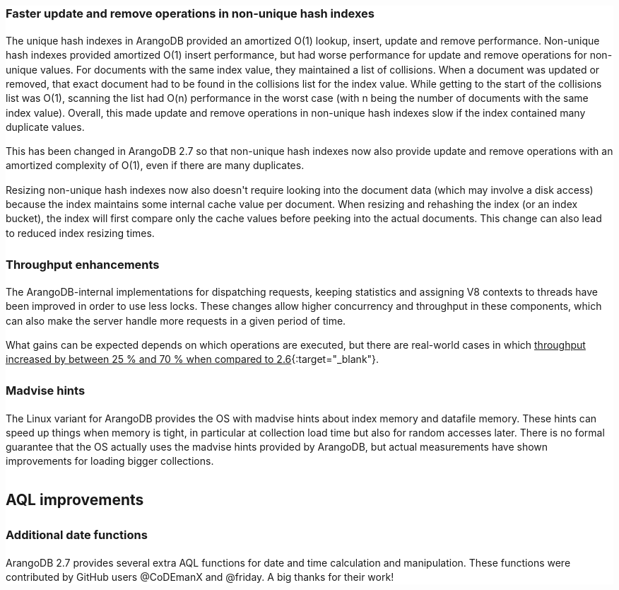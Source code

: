 
### Faster update and remove operations in non-unique hash indexes

The unique hash indexes in ArangoDB provided an amortized O(1) lookup, insert, update 
and remove performance. Non-unique hash indexes provided amortized O(1) insert
performance, but had worse performance for update and remove operations for
non-unique values. For documents with the same index value, they maintained a 
list of collisions. When a document was updated or removed, that exact document
had to be found in the collisions list for the index value. While getting to the
start of the collisions list was O(1), scanning the list had O(n) performance in
the worst case (with n being the number of documents with the same index value).
Overall, this made update and remove operations in non-unique hash indexes
slow if the index contained many duplicate values.

This has been changed in ArangoDB 2.7 so that non-unique hash indexes now also
provide update and remove operations with an amortized complexity of O(1), even
if there are many duplicates.

Resizing non-unique hash indexes now also doesn't require looking into the
document data (which may involve a disk access) because the index maintains some
internal cache value per document. When resizing and rehashing the index (or
an index bucket), the index will first compare only the cache values before
peeking into the actual documents. This change can also lead to reduced index
resizing times.


### Throughput enhancements

The ArangoDB-internal implementations for dispatching requests, keeping statistics
and assigning V8 contexts to threads have been improved in order to use less
locks. These changes allow higher concurrency and throughput in these components,
which can also make the server handle more requests in a given period of time.

What gains can be expected depends on which operations are executed, but there
are real-world cases in which [throughput increased by between 25 % and 70 % when
compared to 2.6](https://www.arangodb.com/2015/08/throughput-enhancements/){:target="_blank"}. 


### Madvise hints

The Linux variant for ArangoDB provides the OS with madvise hints about index
memory and datafile memory. These hints can speed up things when memory is tight, 
in particular at collection load time but also for random accesses later. There
is no formal guarantee that the OS actually uses the madvise hints provided by 
ArangoDB, but actual measurements have shown improvements for loading bigger
collections.


AQL improvements
----------------

### Additional date functions

ArangoDB 2.7 provides several extra AQL functions for date and time 
calculation and manipulation. These functions were contributed 
by GitHub users @CoDEmanX and @friday. A big thanks for their work! 
